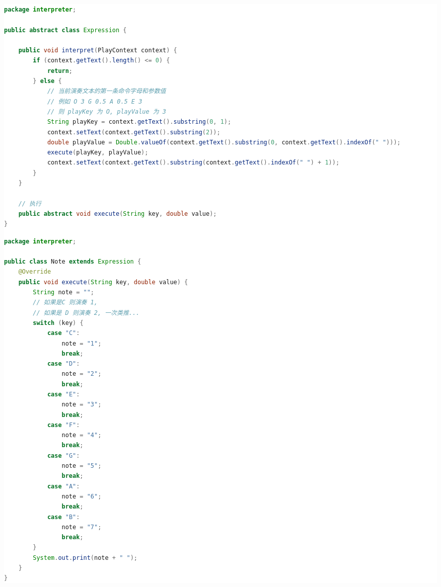 ```java
package interpreter;

public abstract class Expression {

    public void interpret(PlayContext context) {
        if (context.getText().length() <= 0) {
            return;
        } else {
            // 当前演奏文本的第一条命令字母和参数值
            // 例如 O 3 G 0.5 A 0.5 E 3
            // 则 playKey 为 O, playValue 为 3
            String playKey = context.getText().substring(0, 1);
            context.setText(context.getText().substring(2));
            double playValue = Double.valueOf(context.getText().substring(0, context.getText().indexOf(" ")));
            execute(playKey, playValue);
            context.setText(context.getText().substring(context.getText().indexOf(" ") + 1));
        }
    }

    // 执行
    public abstract void execute(String key, double value);
}
```

```java
package interpreter;

public class Note extends Expression {
    @Override
    public void execute(String key, double value) {
        String note = "";
        // 如果是C 则演奏 1,
        // 如果是 D 则演奏 2, 一次类推...
        switch (key) {
            case "C":
                note = "1";
                break;
            case "D":
                note = "2";
                break;
            case "E":
                note = "3";
                break;
            case "F":
                note = "4";
                break;
            case "G":
                note = "5";
                break;
            case "A":
                note = "6";
                break;
            case "B":
                note = "7";
                break;
        }
        System.out.print(note + " ");
    }
}
```
